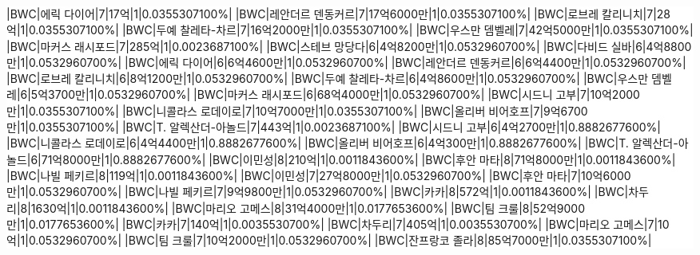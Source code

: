 |BWC|에릭 다이어|7|17억|1|0.0355307100%|
|BWC|레안더르 덴동커르|7|17억6000만|1|0.0355307100%|
|BWC|로브레 칼리니치|7|28억|1|0.0355307100%|
|BWC|두예 찰레타-차르|7|16억2000만|1|0.0355307100%|
|BWC|우스만 뎀벨레|7|42억5000만|1|0.0355307100%|
|BWC|마커스 래시포드|7|285억|1|0.0023687100%|
|BWC|스테브 망당다|6|4억8200만|1|0.0532960700%|
|BWC|다비드 실바|6|4억8800만|1|0.0532960700%|
|BWC|에릭 다이어|6|6억4600만|1|0.0532960700%|
|BWC|레안더르 덴동커르|6|6억4400만|1|0.0532960700%|
|BWC|로브레 칼리니치|6|8억1200만|1|0.0532960700%|
|BWC|두예 찰레타-차르|6|4억8600만|1|0.0532960700%|
|BWC|우스만 뎀벨레|6|5억3700만|1|0.0532960700%|
|BWC|마커스 래시포드|6|68억4000만|1|0.0532960700%|
|BWC|시드니 고부|7|10억2000만|1|0.0355307100%|
|BWC|니콜라스 로데이로|7|10억7000만|1|0.0355307100%|
|BWC|올리버 비어호프|7|9억6700만|1|0.0355307100%|
|BWC|T. 알렉산더-아놀드|7|443억|1|0.0023687100%|
|BWC|시드니 고부|6|4억2700만|1|0.8882677600%|
|BWC|니콜라스 로데이로|6|4억4400만|1|0.8882677600%|
|BWC|올리버 비어호프|6|4억300만|1|0.8882677600%|
|BWC|T. 알렉산더-아놀드|6|71억8000만|1|0.8882677600%|
|BWC|이민성|8|210억|1|0.0011843600%|
|BWC|후안 마타|8|71억8000만|1|0.0011843600%|
|BWC|나빌 페키르|8|119억|1|0.0011843600%|
|BWC|이민성|7|27억8000만|1|0.0532960700%|
|BWC|후안 마타|7|10억6000만|1|0.0532960700%|
|BWC|나빌 페키르|7|9억9800만|1|0.0532960700%|
|BWC|카카|8|572억|1|0.0011843600%|
|BWC|차두리|8|1630억|1|0.0011843600%|
|BWC|마리오 고메스|8|31억4000만|1|0.0177653600%|
|BWC|팀 크룰|8|52억9000만|1|0.0177653600%|
|BWC|카카|7|140억|1|0.0035530700%|
|BWC|차두리|7|405억|1|0.0035530700%|
|BWC|마리오 고메스|7|10억|1|0.0532960700%|
|BWC|팀 크룰|7|10억2000만|1|0.0532960700%|
|BWC|잔프랑코 졸라|8|85억7000만|1|0.0355307100%|